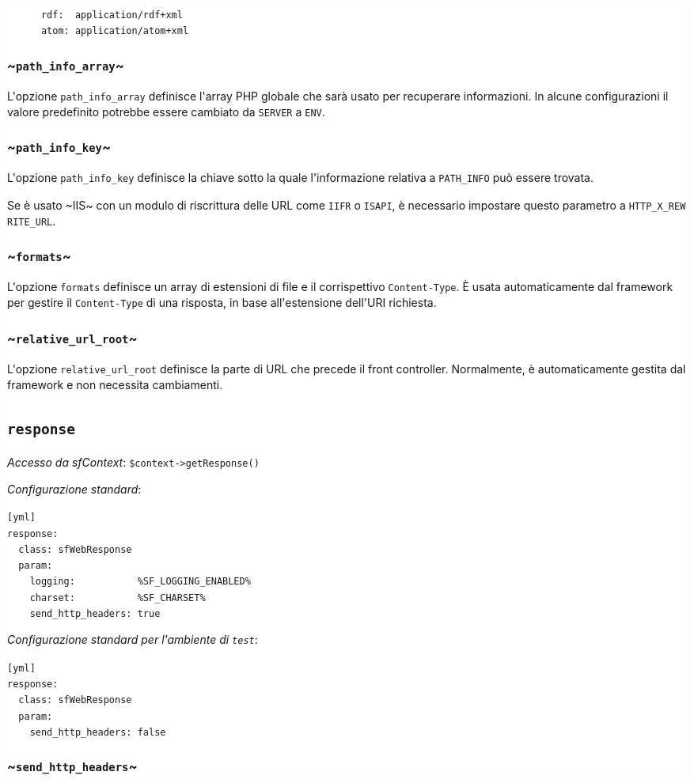           rdf:  application/rdf+xml
          atom: application/atom+xml

### ~`path_info_array`~

L'opzione `path_info_array` definisce l'array PHP globale che sarà usato per recuperare informazioni. 
In alcune configurazioni il valore predefinito potrebbe essere cambiato da `SERVER` a `ENV`.

### ~`path_info_key`~

L'opzione `path_info_key` definisce la chiave sotto la quale l'informazione relativa a `PATH_INFO`
può essere trovata.

Se è usato ~IIS~ con un modulo di riscrittura delle URL come `IIFR` o `ISAPI`, è necessario impostare questo parametro
a `HTTP_X_REWRITE_URL`.

### ~`formats`~

L'opzione `formats` definisce un array di estensioni di file e il corrispettivo
`Content-Type`. È usata automaticamente dal framework per gestire il `Content-Type` di una risposta, 
in base all'estensione dell'URI richiesta.

### ~`relative_url_root`~

L'opzione `relative_url_root` definisce la parte di URL che precede il front
controller. Normalmente, è automaticamente gestita dal framework e non necessita
cambiamenti.

`response`
----------

*Accesso da sfContext*: `$context->getResponse()`

*Configurazione standard*:

    [yml]
    response:
      class: sfWebResponse
      param:
        logging:           %SF_LOGGING_ENABLED%
        charset:           %SF_CHARSET%
        send_http_headers: true

*Configurazione standard per l'ambiente di `test`*:

    [yml]
    response:
      class: sfWebResponse
      param:
        send_http_headers: false

### ~`send_http_headers`~
